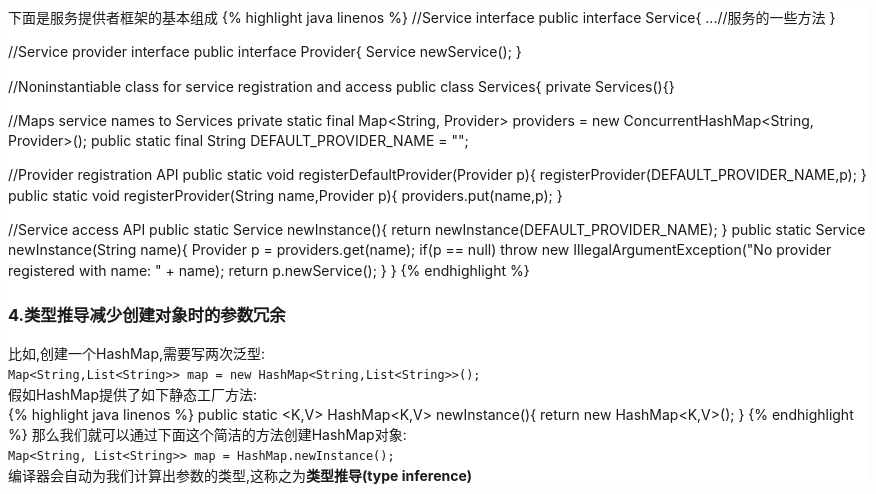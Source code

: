 下面是服务提供者框架的基本组成
{% highlight java linenos %}
//Service interface
public interface Service{
  ...//服务的一些方法
}

//Service provider interface
public interface Provider{
  Service newService();
}

//Noninstantiable class for service registration and access
public class Services{
  private Services(){}

  //Maps service names to Services
  private static final Map<String, Provider> providers = new ConcurrentHashMap<String, Provider>();
  public static final String DEFAULT_PROVIDER_NAME = "<def>";

  //Provider registration API
  public static void registerDefaultProvider(Provider p){
    registerProvider(DEFAULT_PROVIDER_NAME,p);
  }
  public static void registerProvider(String name,Provider p){
    providers.put(name,p);
  }

  //Service access API
  public static Service newInstance(){
    return newInstance(DEFAULT_PROVIDER_NAME);
  }
  public static Service newInstance(String name){
    Provider p = providers.get(name);
    if(p == null)
      throw new IllegalArgumentException("No provider registered with name: " + name);
    return p.newService();
  }
}
{% endhighlight %}

### <span id="type_inference">4.类型推导减少创建对象时的参数冗余</span>  
比如,创建一个HashMap,需要写两次泛型:  
`Map<String,List<String>> map = new HashMap<String,List<String>>();`  
假如HashMap提供了如下静态工厂方法:  
{% highlight java linenos %}
public static <K,V> HashMap<K,V> newInstance(){
  return new HashMap<K,V>();
}
{% endhighlight %}
那么我们就可以通过下面这个简洁的方法创建HashMap对象:  
`Map<String, List<String>> map = HashMap.newInstance();`  
编译器会自动为我们计算出参数的类型,这称之为**类型推导(type inference)**  
